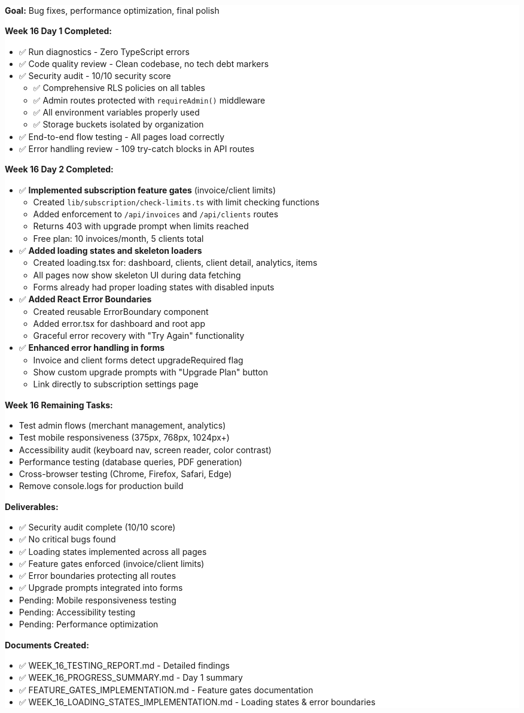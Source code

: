 **Goal:** Bug fixes, performance optimization, final polish

**Week 16 Day 1 Completed:**
- ✅ Run diagnostics - Zero TypeScript errors
- ✅ Code quality review - Clean codebase, no tech debt markers
- ✅ Security audit - 10/10 security score
  - ✅ Comprehensive RLS policies on all tables
  - ✅ Admin routes protected with `requireAdmin()` middleware
  - ✅ All environment variables properly used
  - ✅ Storage buckets isolated by organization
- ✅ End-to-end flow testing - All pages load correctly
- ✅ Error handling review - 109 try-catch blocks in API routes

**Week 16 Day 2 Completed:**
- ✅ **Implemented subscription feature gates** (invoice/client limits)
  - Created `lib/subscription/check-limits.ts` with limit checking functions
  - Added enforcement to `/api/invoices` and `/api/clients` routes
  - Returns 403 with upgrade prompt when limits reached
  - Free plan: 10 invoices/month, 5 clients total
- ✅ **Added loading states and skeleton loaders**
  - Created loading.tsx for: dashboard, clients, client detail, analytics, items
  - All pages now show skeleton UI during data fetching
  - Forms already had proper loading states with disabled inputs
- ✅ **Added React Error Boundaries**
  - Created reusable ErrorBoundary component
  - Added error.tsx for dashboard and root app
  - Graceful error recovery with "Try Again" functionality
- ✅ **Enhanced error handling in forms**
  - Invoice and client forms detect upgradeRequired flag
  - Show custom upgrade prompts with "Upgrade Plan" button
  - Link directly to subscription settings page

**Week 16 Remaining Tasks:**
- Test admin flows (merchant management, analytics)
- Test mobile responsiveness (375px, 768px, 1024px+)
- Accessibility audit (keyboard nav, screen reader, color contrast)
- Performance testing (database queries, PDF generation)
- Cross-browser testing (Chrome, Firefox, Safari, Edge)
- Remove console.logs for production build

**Deliverables:**
- ✅ Security audit complete (10/10 score)
- ✅ No critical bugs found
- ✅ Loading states implemented across all pages
- ✅ Feature gates enforced (invoice/client limits)
- ✅ Error boundaries protecting all routes
- ✅ Upgrade prompts integrated into forms
- Pending: Mobile responsiveness testing
- Pending: Accessibility testing
- Pending: Performance optimization

**Documents Created:**
- ✅ WEEK_16_TESTING_REPORT.md - Detailed findings
- ✅ WEEK_16_PROGRESS_SUMMARY.md - Day 1 summary
- ✅ FEATURE_GATES_IMPLEMENTATION.md - Feature gates documentation
- ✅ WEEK_16_LOADING_STATES_IMPLEMENTATION.md - Loading states & error boundaries
